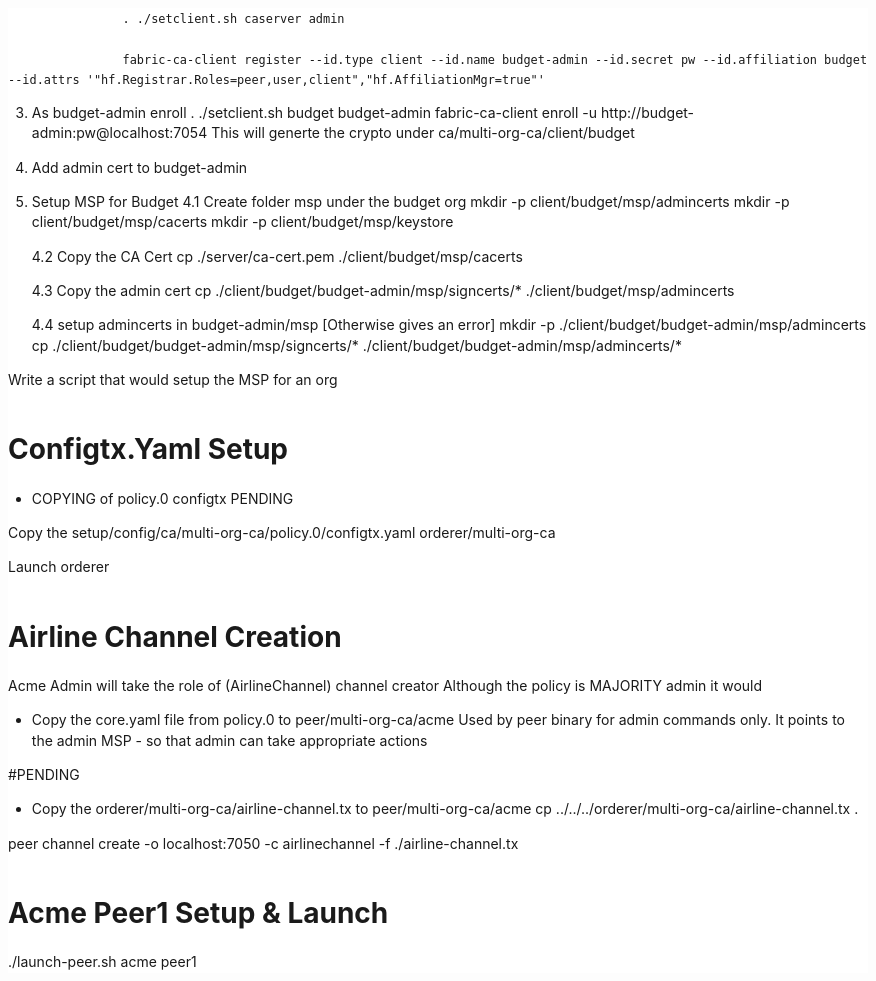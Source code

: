                     . ./setclient.sh caserver admin

                    fabric-ca-client register --id.type client --id.name budget-admin --id.secret pw --id.affiliation budget --id.attrs '"hf.Registrar.Roles=peer,user,client","hf.AffiliationMgr=true"'


3. As budget-admin enroll
    . ./setclient.sh budget budget-admin
    fabric-ca-client enroll -u http://budget-admin:pw@localhost:7054
    This will generte the crypto under ca/multi-org-ca/client/budget

4. Add admin cert to budget-admin

5. Setup MSP for Budget
    4.1 Create folder msp under the budget org
    mkdir -p client/budget/msp/admincerts
    mkdir -p client/budget/msp/cacerts
    mkdir -p client/budget/msp/keystore

    4.2 Copy the CA Cert
    cp ./server/ca-cert.pem ./client/budget/msp/cacerts

    4.3 Copy the admin cert
    cp ./client/budget/budget-admin/msp/signcerts/*   ./client/budget/msp/admincerts

    4.4 setup admincerts in budget-admin/msp  [Otherwise gives an error]
    mkdir -p ./client/budget/budget-admin/msp/admincerts
    cp ./client/budget/budget-admin/msp/signcerts/*   ./client/budget/budget-admin/msp/admincerts/*   

Write a script that would setup the MSP for an org



Configtx.Yaml Setup
===================
* COPYING of policy.0 configtx PENDING

Copy the setup/config/ca/multi-org-ca/policy.0/configtx.yaml   orderer/multi-org-ca

Launch orderer

Airline Channel Creation
========================
Acme Admin will take the role of (AirlineChannel) channel creator
Although the policy is MAJORITY admin it would 

* Copy the core.yaml file from policy.0 to peer/multi-org-ca/acme
Used by peer binary for admin commands only. It points to the admin MSP - so that admin can take appropriate actions


#PENDING

* Copy the orderer/multi-org-ca/airline-channel.tx to peer/multi-org-ca/acme
cp ../../../orderer/multi-org-ca/airline-channel.tx  .

peer channel create -o localhost:7050 -c airlinechannel -f ./airline-channel.tx

Acme Peer1 Setup & Launch
=========================
./launch-peer.sh  acme peer1
